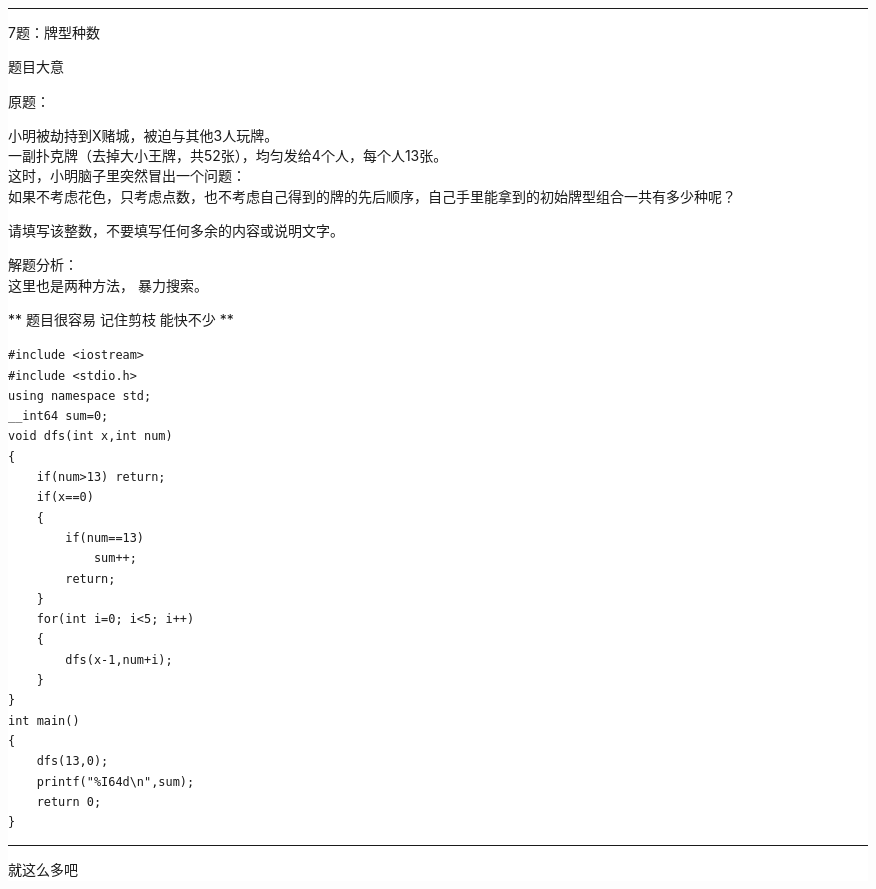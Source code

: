 * * *

7题：牌型种数

题目大意

原题：

小明被劫持到X赌城，被迫与其他3人玩牌。  
一副扑克牌（去掉大小王牌，共52张），均匀发给4个人，每个人13张。  
这时，小明脑子里突然冒出一个问题：  
如果不考虑花色，只考虑点数，也不考虑自己得到的牌的先后顺序，自己手里能拿到的初始牌型组合一共有多少种呢？

请填写该整数，不要填写任何多余的内容或说明文字。

解题分析：  
这里也是两种方法， 暴力搜索。

** 题目很容易 记住剪枝 能快不少 **
    
    
    #include <iostream>
    #include <stdio.h>
    using namespace std;
    __int64 sum=0;
    void dfs(int x,int num)
    {
        if(num>13) return;
        if(x==0)
        {
            if(num==13)
                sum++;
            return;
        }
        for(int i=0; i<5; i++)
        {
            dfs(x-1,num+i);
        }
    }
    int main()
    {
        dfs(13,0);
        printf("%I64d\n",sum);
        return 0;
    }

* * *

就这么多吧

